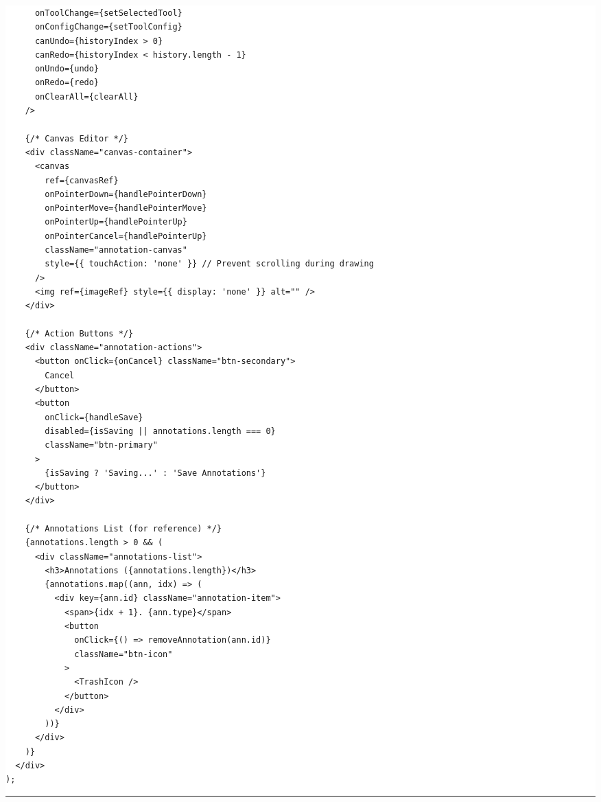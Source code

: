 ```tsx
      onToolChange={setSelectedTool}
      onConfigChange={setToolConfig}
      canUndo={historyIndex > 0}
      canRedo={historyIndex < history.length - 1}
      onUndo={undo}
      onRedo={redo}
      onClearAll={clearAll}
    />

    {/* Canvas Editor */}
    <div className="canvas-container">
      <canvas
        ref={canvasRef}
        onPointerDown={handlePointerDown}
        onPointerMove={handlePointerMove}
        onPointerUp={handlePointerUp}
        onPointerCancel={handlePointerUp}
        className="annotation-canvas"
        style={{ touchAction: 'none' }} // Prevent scrolling during drawing
      />
      <img ref={imageRef} style={{ display: 'none' }} alt="" />
    </div>

    {/* Action Buttons */}
    <div className="annotation-actions">
      <button onClick={onCancel} className="btn-secondary">
        Cancel
      </button>
      <button
        onClick={handleSave}
        disabled={isSaving || annotations.length === 0}
        className="btn-primary"
      >
        {isSaving ? 'Saving...' : 'Save Annotations'}
      </button>
    </div>

    {/* Annotations List (for reference) */}
    {annotations.length > 0 && (
      <div className="annotations-list">
        <h3>Annotations ({annotations.length})</h3>
        {annotations.map((ann, idx) => (
          <div key={ann.id} className="annotation-item">
            <span>{idx + 1}. {ann.type}</span>
            <button
              onClick={() => removeAnnotation(ann.id)}
              className="btn-icon"
            >
              <TrashIcon />
            </button>
          </div>
        ))}
      </div>
    )}
  </div>
);
```

---